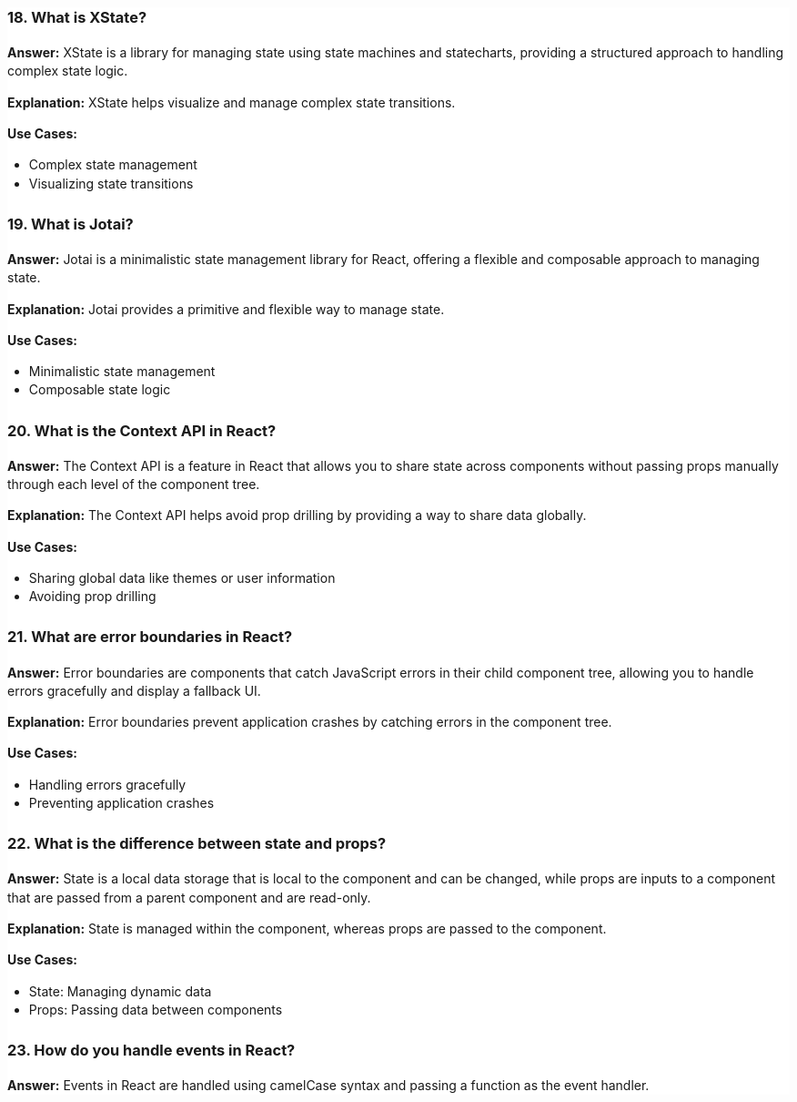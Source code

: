 ### 18. What is XState?
**Answer:** XState is a library for managing state using state machines and statecharts, providing a structured approach to handling complex state logic.

**Explanation:** XState helps visualize and manage complex state transitions.

**Use Cases:**
- Complex state management
- Visualizing state transitions

### 19. What is Jotai?
**Answer:** Jotai is a minimalistic state management library for React, offering a flexible and composable approach to managing state.

**Explanation:** Jotai provides a primitive and flexible way to manage state.

**Use Cases:**
- Minimalistic state management
- Composable state logic

### 20. What is the Context API in React?
**Answer:** The Context API is a feature in React that allows you to share state across components without passing props manually through each level of the component tree.

**Explanation:** The Context API helps avoid prop drilling by providing a way to share data globally.

**Use Cases:**
- Sharing global data like themes or user information
- Avoiding prop drilling

### 21. What are error boundaries in React?
**Answer:** Error boundaries are components that catch JavaScript errors in their child component tree, allowing you to handle errors gracefully and display a fallback UI.

**Explanation:** Error boundaries prevent application crashes by catching errors in the component tree.

**Use Cases:**
- Handling errors gracefully
- Preventing application crashes

### 22. What is the difference between state and props?
**Answer:** State is a local data storage that is local to the component and can be changed, while props are inputs to a component that are passed from a parent component and are read-only.

**Explanation:** State is managed within the component, whereas props are passed to the component.

**Use Cases:**
- State: Managing dynamic data
- Props: Passing data between components

### 23. How do you handle events in React?
**Answer:** Events in React are handled using camelCase syntax and passing a function as the event handler.
